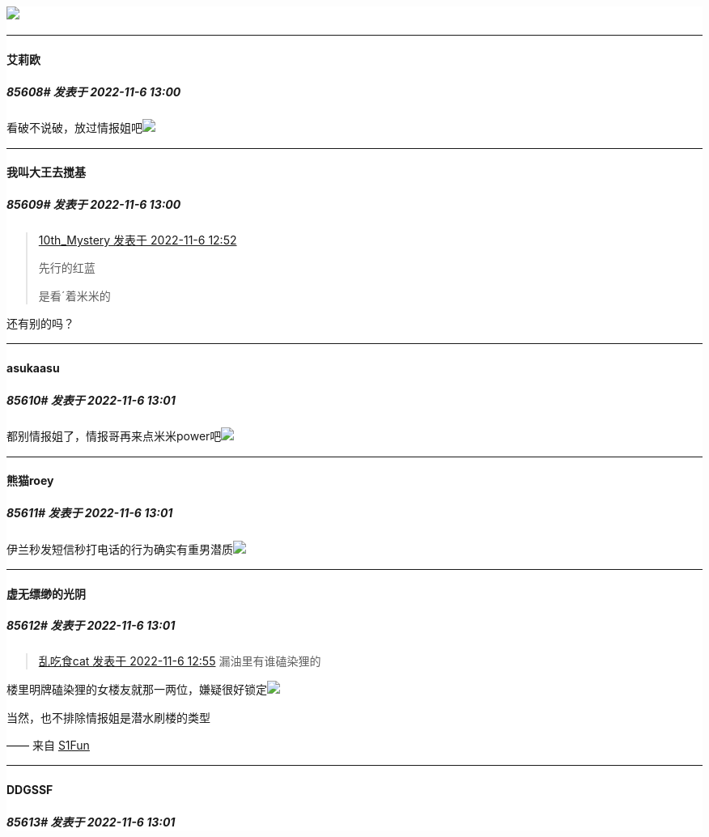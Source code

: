 <img src="https://static.saraba1st.com/image/smiley/face2017/062.gif" referrerpolicy="no-referrer">

*****

####  艾莉欧  
##### 85608#       发表于 2022-11-6 13:00

看破不说破，放过情报姐吧<img src="https://static.saraba1st.com/image/smiley/face2017/034.png" referrerpolicy="no-referrer">

*****

####  我叫大王去搅基  
##### 85609#       发表于 2022-11-6 13:00

<blockquote><a href="httphttps://bbs.saraba1st.com/2b/forum.php?mod=redirect&amp;goto=findpost&amp;pid=58297238&amp;ptid=2026556" target="_blank">10th_Mystery 发表于 2022-11-6 12:52</a>

先行的红蓝

是看ˊ着米米的</blockquote>
还有别的吗？

*****

####  asukaasu  
##### 85610#       发表于 2022-11-6 13:01

都别情报姐了，情报哥再来点米米power吧<img src="https://static.saraba1st.com/image/smiley/face2017/136.png" referrerpolicy="no-referrer">

*****

####  熊猫roey  
##### 85611#       发表于 2022-11-6 13:01

伊兰秒发短信秒打电话的行为确实有重男潜质<img src="https://static.saraba1st.com/image/smiley/face2017/067.png" referrerpolicy="no-referrer">

*****

####  虚无缥缈的光阴  
##### 85612#       发表于 2022-11-6 13:01

<blockquote><a href="httphttps://bbs.saraba1st.com/2b/forum.php?mod=redirect&amp;goto=findpost&amp;pid=58297297&amp;ptid=2026556" target="_blank">乱吃食cat 发表于 2022-11-6 12:55</a>
漏油里有谁磕染狸的</blockquote>
楼里明牌磕染狸的女楼友就那一两位，嫌疑很好锁定<img src="https://static.saraba1st.com/image/smiley/face2017/037.png" referrerpolicy="no-referrer">

当然，也不排除情报姐是潜水刷楼的类型

—— 来自 [S1Fun](https://s1fun.koalcat.com)

*****

####  DDGSSF  
##### 85613#       发表于 2022-11-6 13:01
